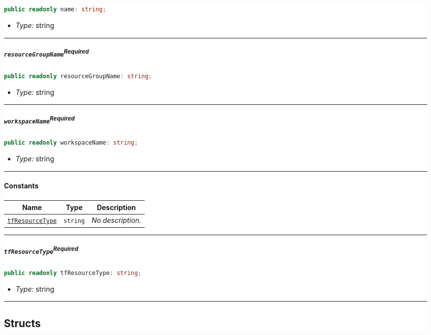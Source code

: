 ```typescript
public readonly name: string;
```

- *Type:* string

---

##### `resourceGroupName`<sup>Required</sup> <a name="resourceGroupName" id="@cdktf/provider-azurerm.logAnalyticsDatasourceWindowsEvent.LogAnalyticsDatasourceWindowsEvent.property.resourceGroupName"></a>

```typescript
public readonly resourceGroupName: string;
```

- *Type:* string

---

##### `workspaceName`<sup>Required</sup> <a name="workspaceName" id="@cdktf/provider-azurerm.logAnalyticsDatasourceWindowsEvent.LogAnalyticsDatasourceWindowsEvent.property.workspaceName"></a>

```typescript
public readonly workspaceName: string;
```

- *Type:* string

---

#### Constants <a name="Constants" id="Constants"></a>

| **Name** | **Type** | **Description** |
| --- | --- | --- |
| <code><a href="#@cdktf/provider-azurerm.logAnalyticsDatasourceWindowsEvent.LogAnalyticsDatasourceWindowsEvent.property.tfResourceType">tfResourceType</a></code> | <code>string</code> | *No description.* |

---

##### `tfResourceType`<sup>Required</sup> <a name="tfResourceType" id="@cdktf/provider-azurerm.logAnalyticsDatasourceWindowsEvent.LogAnalyticsDatasourceWindowsEvent.property.tfResourceType"></a>

```typescript
public readonly tfResourceType: string;
```

- *Type:* string

---

## Structs <a name="Structs" id="Structs"></a>
